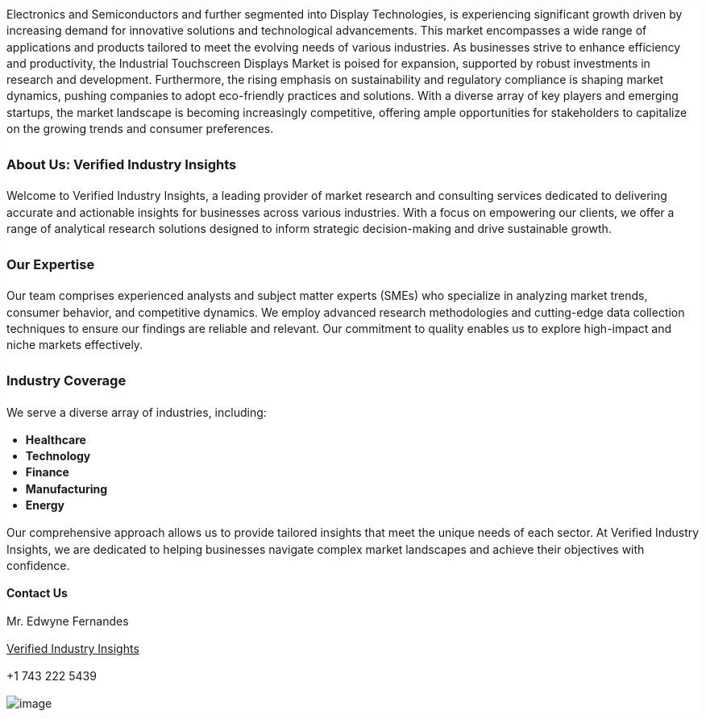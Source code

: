 Electronics and Semiconductors and further segmented into Display Technologies, is experiencing significant growth driven by increasing demand for innovative solutions and technological advancements. This market encompasses a wide range of applications and products tailored to meet the evolving needs of various industries. As businesses strive to enhance efficiency and productivity, the Industrial Touchscreen Displays Market is poised for expansion, supported by robust investments in research and development. Furthermore, the rising emphasis on sustainability and regulatory compliance is shaping market dynamics, pushing companies to adopt eco-friendly practices and solutions. With a diverse array of key players and emerging startups, the market landscape is becoming increasingly competitive, offering ample opportunities for stakeholders to capitalize on the growing trends and consumer preferences.</p><h3>About Us: Verified Industry Insights</h3><p>Welcome to Verified Industry Insights, a leading provider of market research and consulting services dedicated to delivering accurate and actionable insights for businesses across various industries. With a focus on empowering our clients, we offer a range of analytical research solutions designed to inform strategic decision-making and drive sustainable growth.</p><h3>Our Expertise</h3><p>Our team comprises experienced analysts and subject matter experts (SMEs) who specialize in analyzing market trends, consumer behavior, and competitive dynamics. We employ advanced research methodologies and cutting-edge data collection techniques to ensure our findings are reliable and relevant. Our commitment to quality enables us to explore high-impact and niche markets effectively.</p><h3>Industry Coverage</h3><p>We serve a diverse array of industries, including:</p><ul><li><strong>Healthcare</strong></li><li><strong>Technology</strong></li><li><strong>Finance</strong></li><li><strong>Manufacturing</strong></li><li><strong>Energy</strong></li></ul><p>Our comprehensive approach allows us to provide tailored insights that meet the unique needs of each sector. At Verified Industry Insights, we are dedicated to helping businesses navigate complex market landscapes and achieve their objectives with confidence.</p><p><strong>Contact Us</strong></p><p>Mr. Edwyne Fernandes</p><p><a href="https://www.verifiedindustryinsights.com/">Verified Industry Insights</a></p><p>+1 743 222 5439</p>
![image](https://github.com/user-attachments/assets/00012f82-69be-4746-911e-6a1bb8cd31fe)
